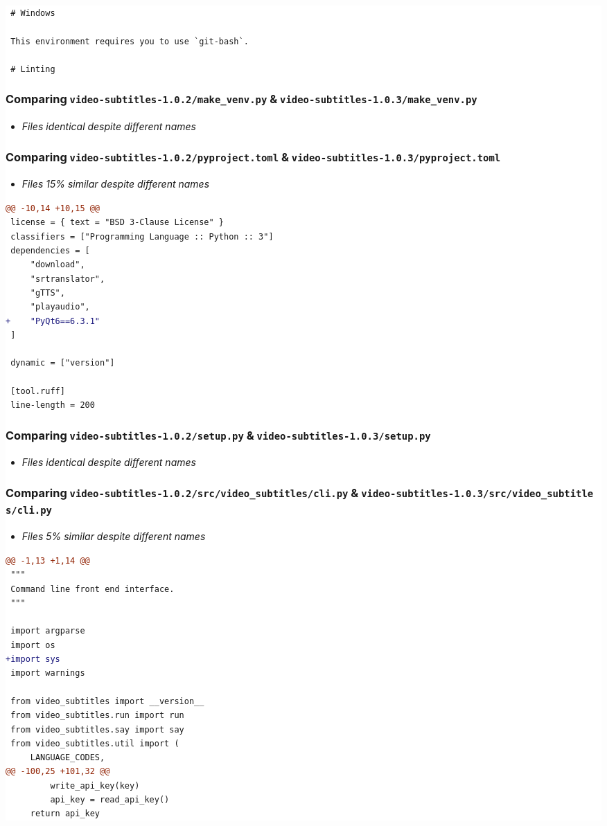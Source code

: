 ```diff
 # Windows
 
 This environment requires you to use `git-bash`.
 
 # Linting
```

### Comparing `video-subtitles-1.0.2/make_venv.py` & `video-subtitles-1.0.3/make_venv.py`

 * *Files identical despite different names*

### Comparing `video-subtitles-1.0.2/pyproject.toml` & `video-subtitles-1.0.3/pyproject.toml`

 * *Files 15% similar despite different names*

```diff
@@ -10,14 +10,15 @@
 license = { text = "BSD 3-Clause License" }
 classifiers = ["Programming Language :: Python :: 3"]
 dependencies = [
     "download",
     "srtranslator",
     "gTTS",
     "playaudio",
+    "PyQt6==6.3.1"
 ]
 
 dynamic = ["version"]
 
 [tool.ruff]
 line-length = 200
```

### Comparing `video-subtitles-1.0.2/setup.py` & `video-subtitles-1.0.3/setup.py`

 * *Files identical despite different names*

### Comparing `video-subtitles-1.0.2/src/video_subtitles/cli.py` & `video-subtitles-1.0.3/src/video_subtitles/cli.py`

 * *Files 5% similar despite different names*

```diff
@@ -1,13 +1,14 @@
 """
 Command line front end interface.
 """
 
 import argparse
 import os
+import sys
 import warnings
 
 from video_subtitles import __version__
 from video_subtitles.run import run
 from video_subtitles.say import say
 from video_subtitles.util import (
     LANGUAGE_CODES,
@@ -100,25 +101,32 @@
         write_api_key(key)
         api_key = read_api_key()
     return api_key
```
